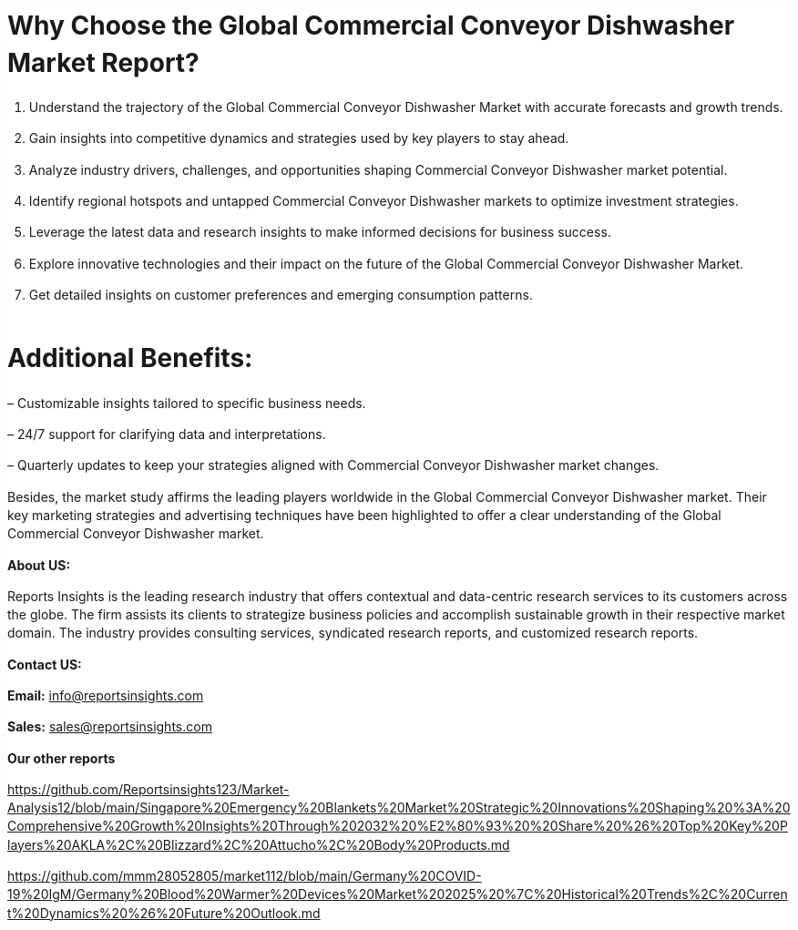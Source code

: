 # <strong>Why Choose the Global Commercial Conveyor Dishwasher Market Report?</strong>

1. Understand the trajectory of the Global Commercial Conveyor Dishwasher Market with accurate forecasts and growth trends.

2. Gain insights into competitive dynamics and strategies used by key players to stay ahead.

3. Analyze industry drivers, challenges, and opportunities shaping Commercial Conveyor Dishwasher market potential.

4. Identify regional hotspots and untapped Commercial Conveyor Dishwasher markets to optimize investment strategies.

5. Leverage the latest data and research insights to make informed decisions for business success.

6. Explore innovative technologies and their impact on the future of the Global Commercial Conveyor Dishwasher Market.

7. Get detailed insights on customer preferences and emerging consumption patterns.

# <strong>Additional Benefits:</strong>

– Customizable insights tailored to specific business needs.

– 24/7 support for clarifying data and interpretations.

– Quarterly updates to keep your strategies aligned with Commercial Conveyor Dishwasher market changes.

Besides, the market study affirms the leading players worldwide in the Global Commercial Conveyor Dishwasher market. Their key marketing strategies and advertising techniques have been highlighted to offer a clear understanding of the Global Commercial Conveyor Dishwasher market.

<strong><strong>About US</strong>:</strong>

Reports Insights is the leading research industry that offers contextual and data-centric research services to its customers across the globe. The firm assists its clients to strategize business policies and accomplish sustainable growth in their respective market domain. The industry provides consulting services, syndicated research reports, and customized research reports.

<strong>Contact US:</strong>

<p class=><b>Email:</b> <a href=mailto:info@reportsinsights.com>info@reportsinsights.com</a></p>
<p class=><b>Sales:</b> <a href=mailto:sales@reportsinsights.com>sales@reportsinsights.com</a></p>

<strong>Our other reports</strong>

<a href=https://github.com/mmm28052805/market112/blob/main/Germany%20COVID-19%20IgM/Germany%20Blood%20Warmer%20Devices%20Market%202025%20%7C%20Historical%20Trends%2C%20Current%20Dynamics%20%26%20Future%20Outlook.md>https://github.com/Reportsinsights123/Market-Analysis12/blob/main/Singapore%20Emergency%20Blankets%20Market%20Strategic%20Innovations%20Shaping%20%3A%20Comprehensive%20Growth%20Insights%20Through%202032%20%E2%80%93%20%20Share%20%26%20Top%20Key%20Players%20AKLA%2C%20Blizzard%2C%20Attucho%2C%20Body%20Products.md</a>

<a href=https://sites.google.com/view/rimarketer/home/market-press/europe-semiconductors-for-wireless-communications-market-by-segmentation-an>https://github.com/mmm28052805/market112/blob/main/Germany%20COVID-19%20IgM/Germany%20Blood%20Warmer%20Devices%20Market%202025%20%7C%20Historical%20Trends%2C%20Current%20Dynamics%20%26%20Future%20Outlook.md</a>
